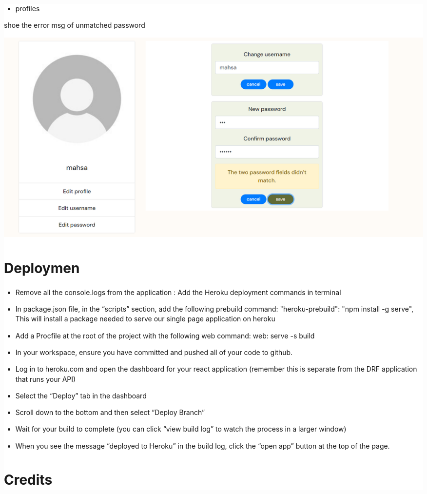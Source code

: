   - profiles

  shoe the error msg of unmatched password 

  ![Image](./src/assets/reactapp/erorrmsg.png)  



  



# Deploymen

* Remove all the console.logs from the application
 : Add the Heroku deployment commands in terminal

* In package.json file, in the “scripts” section, add the following prebuild command:
"heroku-prebuild": "npm install -g serve",
This will install a package needed to serve our single page application on heroku
* Add a Procfile at the root of the project with the following web command:
web: serve -s build
*  In your workspace, ensure you have committed and pushed all of your code to github.

* Log in to heroku.com and open the dashboard for your react application (remember this is separate from the DRF application that runs your API)
* Select the “Deploy” tab in the dashboard
* Scroll down to the bottom and then select “Deploy Branch”
* Wait for your build to complete (you can click “view build log” to watch the process in a larger window)
* When you see the message “deployed to Heroku” in the build log, click the “open app” button at the top of the page.

# Credits
